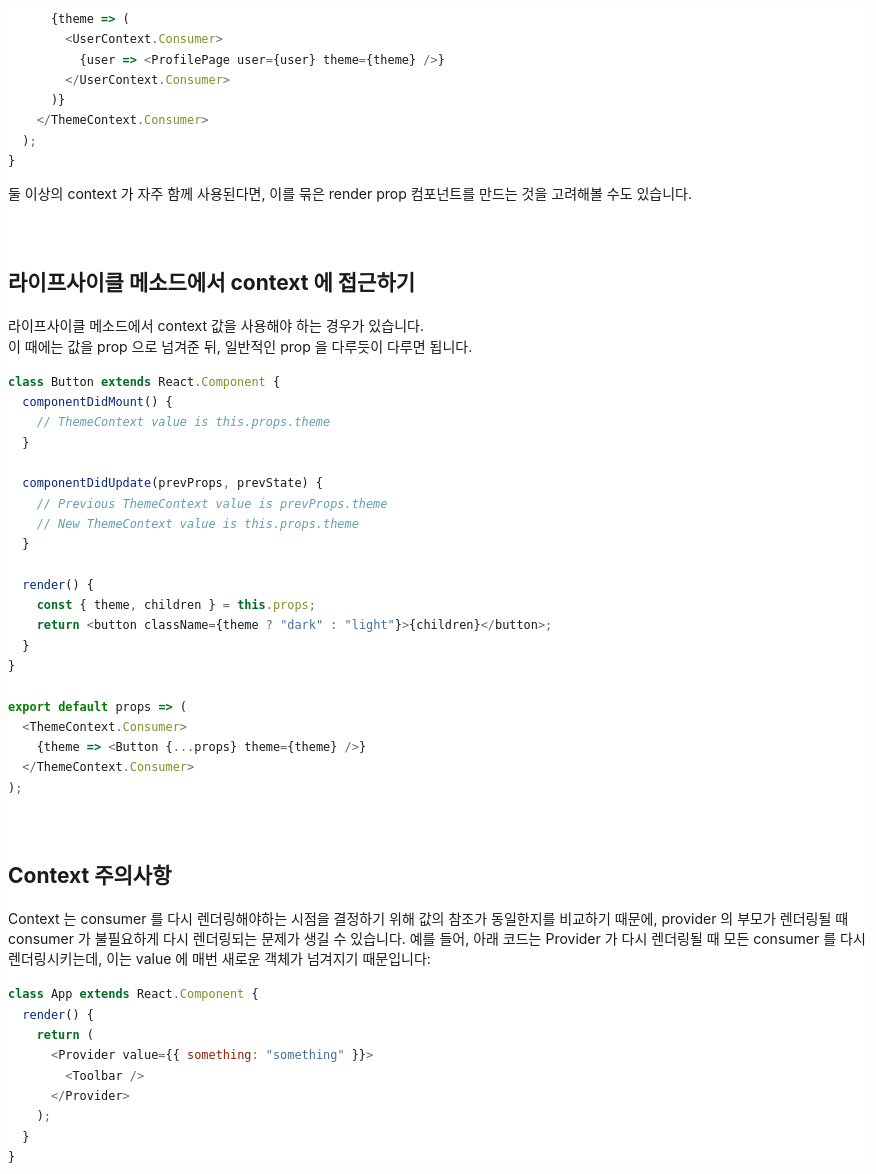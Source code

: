 ```js
      {theme => (
        <UserContext.Consumer>
          {user => <ProfilePage user={user} theme={theme} />}
        </UserContext.Consumer>
      )}
    </ThemeContext.Consumer>
  );
}
```

둘 이상의 context 가 자주 함께 사용된다면, 이를 묶은 render prop 컴포넌트를 만드는 것을 고려해볼 수도 있습니다.

<br>

## 라이프사이클 메소드에서 context 에 접근하기

라이프사이클 메소드에서 context 값을 사용해야 하는 경우가 있습니다.<br>
이 때에는 값을 prop 으로 넘겨준 뒤, 일반적인 prop 을 다루듯이 다루면 됩니다.<br>

```js
class Button extends React.Component {
  componentDidMount() {
    // ThemeContext value is this.props.theme
  }

  componentDidUpdate(prevProps, prevState) {
    // Previous ThemeContext value is prevProps.theme
    // New ThemeContext value is this.props.theme
  }

  render() {
    const { theme, children } = this.props;
    return <button className={theme ? "dark" : "light"}>{children}</button>;
  }
}

export default props => (
  <ThemeContext.Consumer>
    {theme => <Button {...props} theme={theme} />}
  </ThemeContext.Consumer>
);
```

<br>

## Context 주의사항

Context 는 consumer 를 다시 렌더링해야하는 시점을 결정하기 위해 값의 참조가 동일한지를 비교하기 때문에,
provider 의 부모가 렌더링될 때 consumer 가 불필요하게 다시 렌더링되는 문제가 생길 수 있습니다.
예를 들어, 아래 코드는 Provider 가 다시 렌더링될 때 모든 consumer 를 다시 렌더링시키는데,
이는 value 에 매번 새로운 객체가 넘겨지기 때문입니다:

```js
class App extends React.Component {
  render() {
    return (
      <Provider value={{ something: "something" }}>
        <Toolbar />
      </Provider>
    );
  }
}
```
